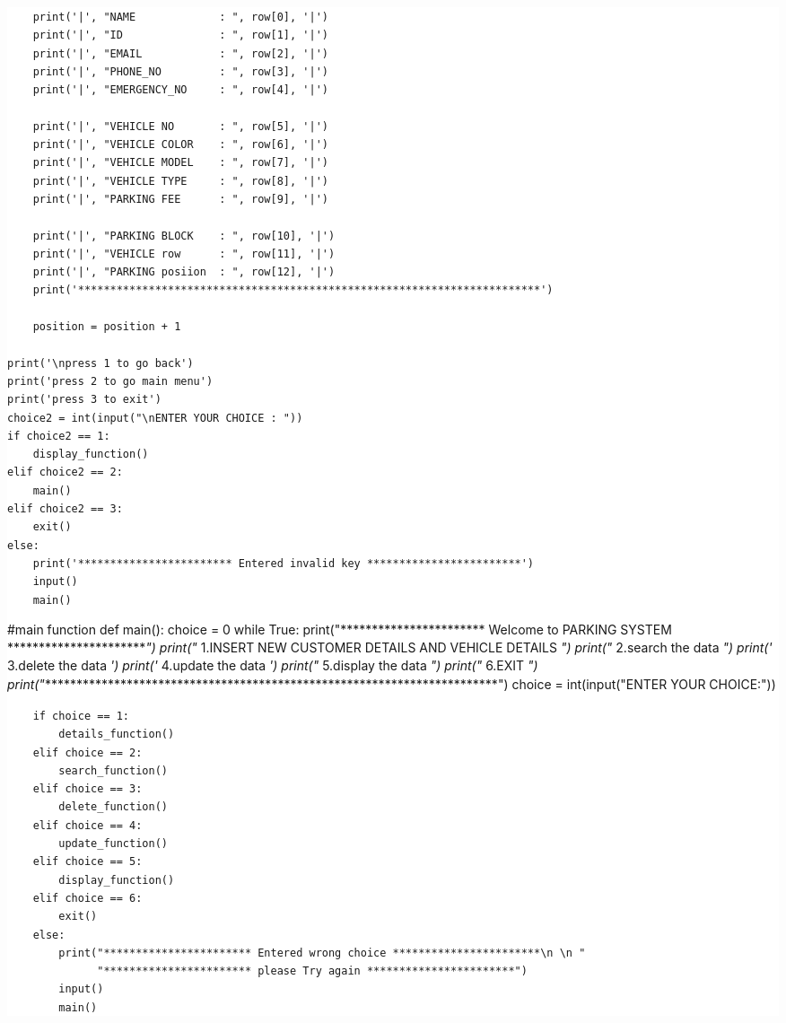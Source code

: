         print('|', "NAME             : ", row[0], '|')
        print('|', "ID               : ", row[1], '|')
        print('|', "EMAIL            : ", row[2], '|')
        print('|', "PHONE_NO         : ", row[3], '|')
        print('|', "EMERGENCY_NO     : ", row[4], '|')

        print('|', "VEHICLE NO       : ", row[5], '|')
        print('|', "VEHICLE COLOR    : ", row[6], '|')
        print('|', "VEHICLE MODEL    : ", row[7], '|')
        print('|', "VEHICLE TYPE     : ", row[8], '|')
        print('|', "PARKING FEE      : ", row[9], '|')

        print('|', "PARKING BLOCK    : ", row[10], '|')
        print('|', "VEHICLE row      : ", row[11], '|')
        print('|', "PARKING posiion  : ", row[12], '|')
        print('************************************************************************')

        position = position + 1

    print('\npress 1 to go back')
    print('press 2 to go main menu')
    print('press 3 to exit')
    choice2 = int(input("\nENTER YOUR CHOICE : "))
    if choice2 == 1:
        display_function()
    elif choice2 == 2:
        main()
    elif choice2 == 3:
        exit()
    else:
        print('************************ Entered invalid key ************************')
        input()
        main()

#main function
def main():
    choice = 0
    while True:
        print("*********************** Welcome to PARKING SYSTEM ***********************")
        print("*     1.INSERT NEW CUSTOMER DETAILS AND VEHICLE DETAILS                 *")
        print("*     2.search the data                                                 *")
        print('*     3.delete the data                                                 *')
        print('*     4.update the data                                                 *')
        print("*     5.display the data                                                *")
        print("*     6.EXIT                                                            *")
        print("*************************************************************************")
        choice = int(input("ENTER YOUR CHOICE:"))

        if choice == 1:
            details_function()
        elif choice == 2:
            search_function()
        elif choice == 3:
            delete_function()
        elif choice == 4:
            update_function()
        elif choice == 5:
            display_function()
        elif choice == 6:
            exit()
        else:
            print("*********************** Entered wrong choice ***********************\n \n "
                  "*********************** please Try again ***********************")
            input()
            main()
